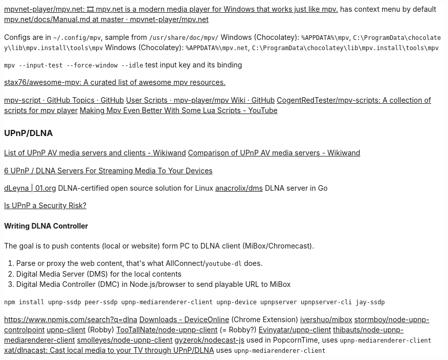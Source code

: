 [mpvnet-player/mpv.net: 🎞 mpv.net is a modern media player for Windows that works just like mpv.](https://github.com/mpvnet-player/mpv.net/tree/master) has context menu by default
[mpv.net/docs/Manual.md at master · mpvnet-player/mpv.net](https://github.com/mpvnet-player/mpv.net/blob/master/docs/Manual.md)

Configs are in `~/.config/mpv`, sample from `/usr/share/doc/mpv/`
Windows (Chocolatey): `%APPDATA%\mpv`, `C:\ProgramData\chocolatey\lib\mpv.install\tools\mpv`
Windows (Chocolatey): `%APPDATA%\mpv.net`, `C:\ProgramData\chocolatey\lib\mpv.install\tools\mpv`

`mpv --input-test --force-window --idle`
test input key and its binding

[stax76/awesome-mpv: A curated list of awesome mpv resources.](https://github.com/stax76/awesome-mpv)

[mpv-script · GitHub Topics · GitHub](https://github.com/topics/mpv-script)
[User Scripts · mpv-player/mpv Wiki · GitHub](https://github.com/mpv-player/mpv/wiki/User-Scripts)
[CogentRedTester/mpv-scripts: A collection of scripts for mpv player](https://github.com/CogentRedTester/mpv-scripts)
[Making Mpv Even Better With Some Lua Scripts - YouTube](https://www.youtube.com/watch?v=b8GoHyKw_8Q)

### UPnP/DLNA

[List of UPnP AV media servers and clients - Wikiwand](https://www.wikiwand.com/en/List_of_UPnP_AV_media_servers_and_clients)
[Comparison of UPnP AV media servers - Wikiwand](https://www.wikiwand.com/en/Comparison_of_UPnP_AV_media_servers)

[6 UPnP / DLNA Servers For Streaming Media To Your Devices](http://www.makeuseof.com/tag/6-upnpdlna-servers-streaming-media-devices-crossplatform/)

[dLeyna | 01.org](https://01.org/dleyna) DLNA-certified open source solution for Linux
[anacrolix/dms](https://github.com/anacrolix/dms) DLNA server in Go

[Is UPnP a Security Risk?](https://www.howtogeek.com/122487/htg-explains-is-upnp-a-security-risk/)

#### Writing DLNA Controller

The goal is to push contents (local or website) form PC to DLNA client (MiBox/Chromecast).

1. Parse or proxy the web content, that's what AllConnect/`youtube-dl` does.
2. Digital Media Server (DMS) for the local contents
3. Digital Media Controller (DMC) in Node.js/browser to send playable URL to MiBox

```sh
npm install upnp-ssdp peer-ssdp upnp-mediarenderer-client upnp-device upnpserver upnpserver-cli jay-ssdp
```

<https://www.npmjs.com/search?q=dlna>
[Downloads - DeviceOnline](https://deviceonline.net/downloads) (Chrome Extension)
[ivershuo/mibox](https://github.com/ivershuo/mibox)
[stormboy/node-upnp-controlpoint](https://github.com/stormboy/node-upnp-controlpoint)
[upnp-client](https://www.npmjs.com/package/upnp-client) (Robby)
[TooTallNate/node-upnp-client](https://github.com/TooTallNate/node-upnp-client) (= Robby?)
[Evinyatar/upnp-client](https://github.com/Evinyatar/upnp-client)
[thibauts/node-upnp-mediarenderer-client](https://github.com/thibauts/node-upnp-mediarenderer-client)
[smolleyes/node-upnp-client](https://github.com/smolleyes/node-upnp-client)
[gyzerok/nodecast-js](https://github.com/gyzerok/nodecast-js) used in PopcornTime, uses `upnp-mediarenderer-client`
[xat/dlnacast: Cast local media to your TV through UPnP/DLNA](https://github.com/xat/dlnacast) uses `upnp-mediarenderer-client`
